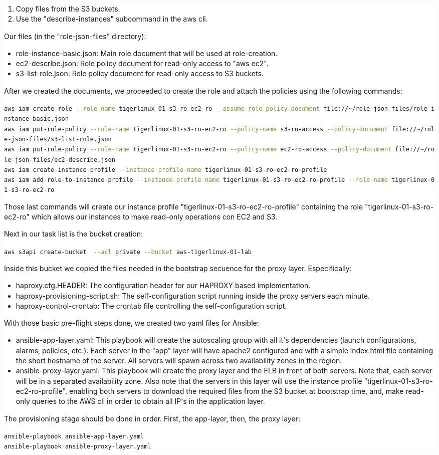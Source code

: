 1. Copy files from the S3 buckets.
2. Use the "describe-instances" subcommand in the aws cli.

Our files (in the "role-json-files" directory):

- role-instance-basic.json: Main role document that will be used at role-creation.
- ec2-describe.json: Role policy document for read-only access to "aws ec2".
- s3-list-role.json: Role policy document for read-only access to S3 buckets.

After we created the documents, we proceeded to create the role and attach the policies using the following commands:

```bash
aws iam create-role --role-name tigerlinux-01-s3-ro-ec2-ro --assume-role-policy-document file://~/role-json-files/role-instance-basic.json
aws iam put-role-policy --role-name tigerlinux-01-s3-ro-ec2-ro --policy-name s3-ro-access --policy-document file://~/role-json-files/s3-list-role.json
aws iam put-role-policy --role-name tigerlinux-01-s3-ro-ec2-ro --policy-name ec2-ro-access --policy-document file://~/role-json-files/ec2-describe.json
aws iam create-instance-profile --instance-profile-name tigerlinux-01-s3-ro-ec2-ro-profile
aws iam add-role-to-instance-profile --instance-profile-name tigerlinux-01-s3-ro-ec2-ro-profile --role-name tigerlinux-01-s3-ro-ec2-ro
```

Those last commands will create our instance profile "tigerlinux-01-s3-ro-ec2-ro-profile" containing the role "tigerlinux-01-s3-ro-ec2-ro" which allows our instances to make read-only operations con EC2 and S3.

Next in our task list is the bucket creation:

```bash
aws s3api create-bucket  --acl private --bucket aws-tigerlinux-01-lab
```

Inside this bucket we copied the files needed in the bootstrap secuence for the proxy layer. Especifically:

- haproxy.cfg.HEADER: The configuration header for our HAPROXY based implementation.
- haproxy-provisioning-script.sh: The self-configuration script running inside the proxy servers each minute.
- haproxy-control-crontab: The crontab file controlling the self-configuration script.

With those basic pre-flight steps done, we created two yaml files for Ansible:

- ansible-app-layer.yaml: This playbook will create the autoscaling group with all it's dependencies (launch configurations, alarms, policies, etc.). Each server in the "app" layer will have apache2 configured and with a simple index.html file containing the short hostname of the server. All servers will spawn across two availability zones in the region.
- ansible-proxy-layer.yaml: This playbook will create the proxy layer and the ELB in front of both servers. Note that, each server will be in a separated availability zone. Also note that the servers in this layer will use the instance profile "tigerlinux-01-s3-ro-ec2-ro-profile", enabling both servers to download the required files from the S3 bucket at bootstrap time, and, make read-only queries to the AWS cli in order to obtain all IP's in the application layer.

The provisioning stage should be done in order. First, the app-layer, then, the proxy layer:

```bash
ansible-playbook ansible-app-layer.yaml
ansible-playbook ansible-proxy-layer.yaml
```
